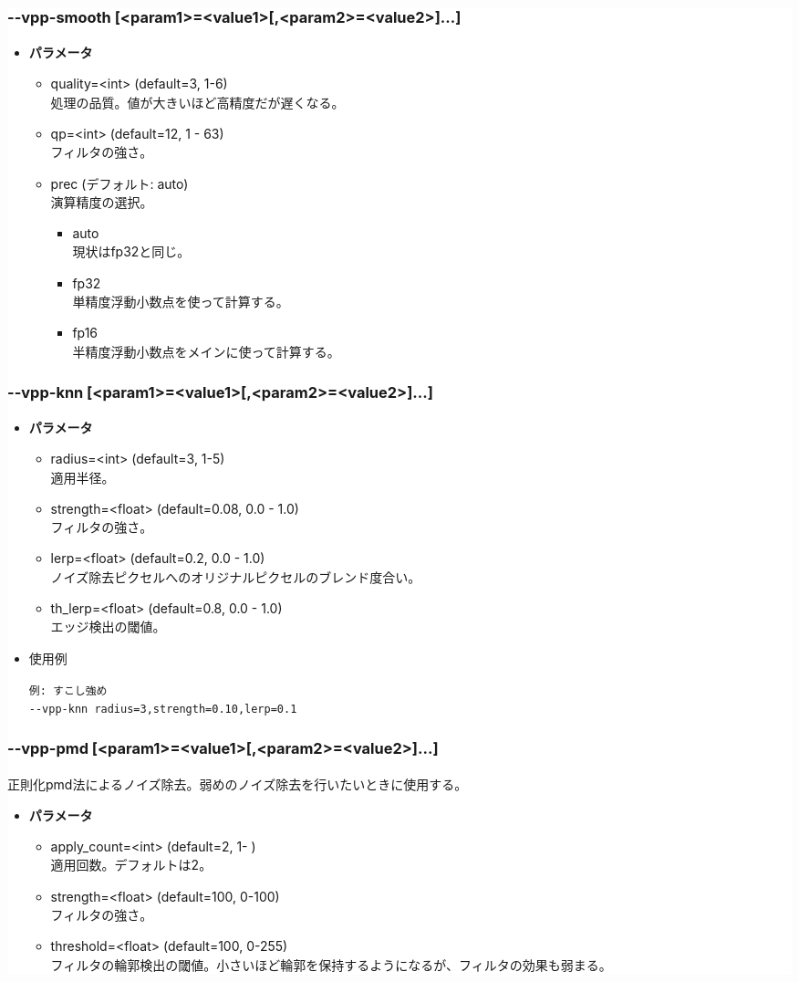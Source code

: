 ### --vpp-smooth [&lt;param1&gt;=&lt;value1&gt;[,&lt;param2&gt;=&lt;value2&gt;]...]

- **パラメータ**
  - quality=&lt;int&gt;  (default=3, 1-6)  
    処理の品質。値が大きいほど高精度だが遅くなる。
  
  - qp=&lt;int&gt;  (default=12, 1 - 63)    
    フィルタの強さ。
    
  - prec (デフォルト: auto)  
    演算精度の選択。
    - auto  
      現状はfp32と同じ。
    
    - fp32  
      単精度浮動小数点を使って計算する。
    
    - fp16  
      半精度浮動小数点をメインに使って計算する。
    
  
### --vpp-knn [&lt;param1&gt;=&lt;value1&gt;[,&lt;param2&gt;=&lt;value2&gt;]...]

- **パラメータ**
  - radius=&lt;int&gt;  (default=3, 1-5)  
    適用半径。
  
  - strength=&lt;float&gt;  (default=0.08, 0.0 - 1.0)    
    フィルタの強さ。
  
  - lerp=&lt;float&gt;  (default=0.2, 0.0 - 1.0)  
    ノイズ除去ピクセルへのオリジナルピクセルのブレンド度合い。
  
  - th_lerp=&lt;float&gt;   (default=0.8, 0.0 - 1.0)  
    エッジ検出の閾値。
  
- 使用例
  ```
  例: すこし強め
  --vpp-knn radius=3,strength=0.10,lerp=0.1
  ```

### --vpp-pmd [&lt;param1&gt;=&lt;value1&gt;[,&lt;param2&gt;=&lt;value2&gt;]...]
正則化pmd法によるノイズ除去。弱めのノイズ除去を行いたいときに使用する。

- **パラメータ**
  - apply_count=&lt;int&gt;  (default=2, 1- )  
    適用回数。デフォルトは2。
  
  - strength=&lt;float&gt;  (default=100, 0-100)  
    フィルタの強さ。
  
  - threshold=&lt;float&gt;  (default=100, 0-255)  
    フィルタの輪郭検出の閾値。小さいほど輪郭を保持するようになるが、フィルタの効果も弱まる。
  